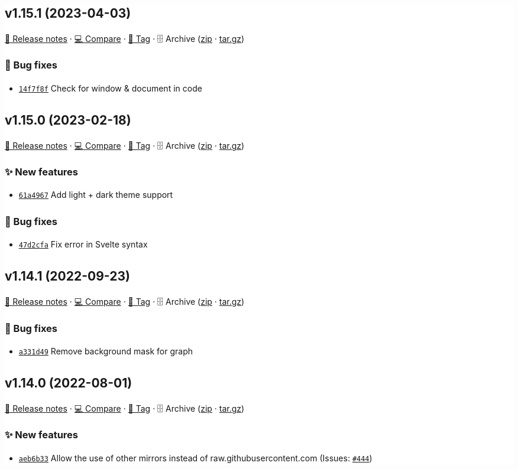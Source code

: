 ## v1.15.1 (2023-04-03)

[📝 Release notes](https://github.com/info-devf5r/status-page/releases/tag/v1.15.1) · [💻 Compare](https://github.com/info-devf5r/status-page/compare/v1.15.0...v1.15.1) · [🔖 Tag](https://github.com/info-devf5r/status-page/tree/v1.15.1) · 🗄️ Archive ([zip](https://github.com/info-devf5r/status-page/archive/v1.15.1.zip) · [tar.gz](https://github.com/info-devf5r/status-page/archive/v1.15.1.tar.gz))

### 🐛 Bug fixes

- [`14f7f8f`](https://github.com/info-devf5r/status-page/commit/14f7f8f)  Check for window &amp; document in code

## v1.15.0 (2023-02-18)

[📝 Release notes](https://github.com/info-devf5r/status-page/releases/tag/v1.15.0) · [💻 Compare](https://github.com/info-devf5r/status-page/compare/v1.14.1...v1.15.0) · [🔖 Tag](https://github.com/info-devf5r/status-page/tree/v1.15.0) · 🗄️ Archive ([zip](https://github.com/info-devf5r/status-page/archive/v1.15.0.zip) · [tar.gz](https://github.com/info-devf5r/status-page/archive/v1.15.0.tar.gz))

### ✨ New features

- [`61a4967`](https://github.com/info-devf5r/status-page/commit/61a4967)  Add light + dark theme support

### 🐛 Bug fixes

- [`47d2cfa`](https://github.com/info-devf5r/status-page/commit/47d2cfa)  Fix error in Svelte syntax

## v1.14.1 (2022-09-23)

[📝 Release notes](https://github.com/info-devf5r/status-page/releases/tag/v1.14.1) · [💻 Compare](https://github.com/info-devf5r/status-page/compare/v1.14.0...v1.14.1) · [🔖 Tag](https://github.com/info-devf5r/status-page/tree/v1.14.1) · 🗄️ Archive ([zip](https://github.com/info-devf5r/status-page/archive/v1.14.1.zip) · [tar.gz](https://github.com/info-devf5r/status-page/archive/v1.14.1.tar.gz))

### 🐛 Bug fixes

- [`a331d49`](https://github.com/info-devf5r/status-page/commit/a331d49)  Remove background mask for graph

## v1.14.0 (2022-08-01)

[📝 Release notes](https://github.com/info-devf5r/status-page/releases/tag/v1.14.0) · [💻 Compare](https://github.com/info-devf5r/status-page/compare/v1.13.0...v1.14.0) · [🔖 Tag](https://github.com/info-devf5r/status-page/tree/v1.14.0) · 🗄️ Archive ([zip](https://github.com/info-devf5r/status-page/archive/v1.14.0.zip) · [tar.gz](https://github.com/info-devf5r/status-page/archive/v1.14.0.tar.gz))

### ✨ New features

- [`aeb6b33`](https://github.com/info-devf5r/status-page/commit/aeb6b33)  Allow the use of other mirrors instead of raw.githubusercontent.com
(Issues: [`#444`](https://github.com/info-devf5r/status-page/issues/444))
